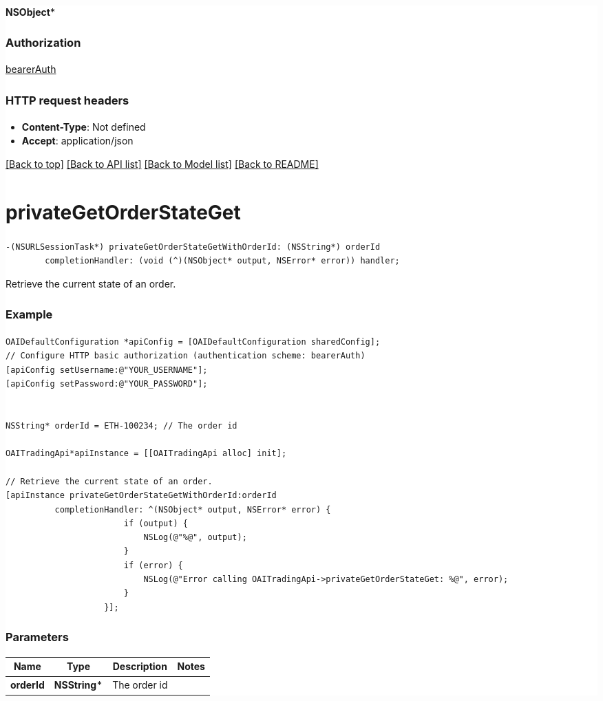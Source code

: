 **NSObject***

### Authorization

[bearerAuth](../README.md#bearerAuth)

### HTTP request headers

 - **Content-Type**: Not defined
 - **Accept**: application/json

[[Back to top]](#) [[Back to API list]](../README.md#documentation-for-api-endpoints) [[Back to Model list]](../README.md#documentation-for-models) [[Back to README]](../README.md)

# **privateGetOrderStateGet**
```objc
-(NSURLSessionTask*) privateGetOrderStateGetWithOrderId: (NSString*) orderId
        completionHandler: (void (^)(NSObject* output, NSError* error)) handler;
```

Retrieve the current state of an order.

### Example 
```objc
OAIDefaultConfiguration *apiConfig = [OAIDefaultConfiguration sharedConfig];
// Configure HTTP basic authorization (authentication scheme: bearerAuth)
[apiConfig setUsername:@"YOUR_USERNAME"];
[apiConfig setPassword:@"YOUR_PASSWORD"];


NSString* orderId = ETH-100234; // The order id

OAITradingApi*apiInstance = [[OAITradingApi alloc] init];

// Retrieve the current state of an order.
[apiInstance privateGetOrderStateGetWithOrderId:orderId
          completionHandler: ^(NSObject* output, NSError* error) {
                        if (output) {
                            NSLog(@"%@", output);
                        }
                        if (error) {
                            NSLog(@"Error calling OAITradingApi->privateGetOrderStateGet: %@", error);
                        }
                    }];
```

### Parameters

Name | Type | Description  | Notes
------------- | ------------- | ------------- | -------------
 **orderId** | **NSString***| The order id | 
